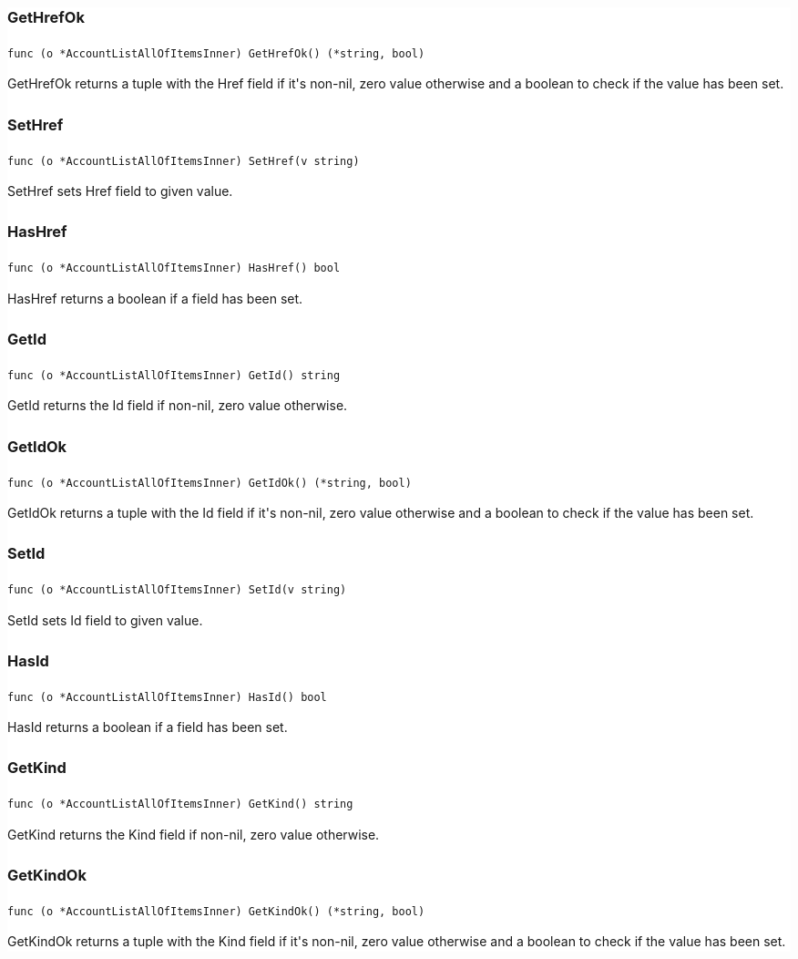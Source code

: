 ### GetHrefOk

`func (o *AccountListAllOfItemsInner) GetHrefOk() (*string, bool)`

GetHrefOk returns a tuple with the Href field if it's non-nil, zero value otherwise
and a boolean to check if the value has been set.

### SetHref

`func (o *AccountListAllOfItemsInner) SetHref(v string)`

SetHref sets Href field to given value.

### HasHref

`func (o *AccountListAllOfItemsInner) HasHref() bool`

HasHref returns a boolean if a field has been set.

### GetId

`func (o *AccountListAllOfItemsInner) GetId() string`

GetId returns the Id field if non-nil, zero value otherwise.

### GetIdOk

`func (o *AccountListAllOfItemsInner) GetIdOk() (*string, bool)`

GetIdOk returns a tuple with the Id field if it's non-nil, zero value otherwise
and a boolean to check if the value has been set.

### SetId

`func (o *AccountListAllOfItemsInner) SetId(v string)`

SetId sets Id field to given value.

### HasId

`func (o *AccountListAllOfItemsInner) HasId() bool`

HasId returns a boolean if a field has been set.

### GetKind

`func (o *AccountListAllOfItemsInner) GetKind() string`

GetKind returns the Kind field if non-nil, zero value otherwise.

### GetKindOk

`func (o *AccountListAllOfItemsInner) GetKindOk() (*string, bool)`

GetKindOk returns a tuple with the Kind field if it's non-nil, zero value otherwise
and a boolean to check if the value has been set.
